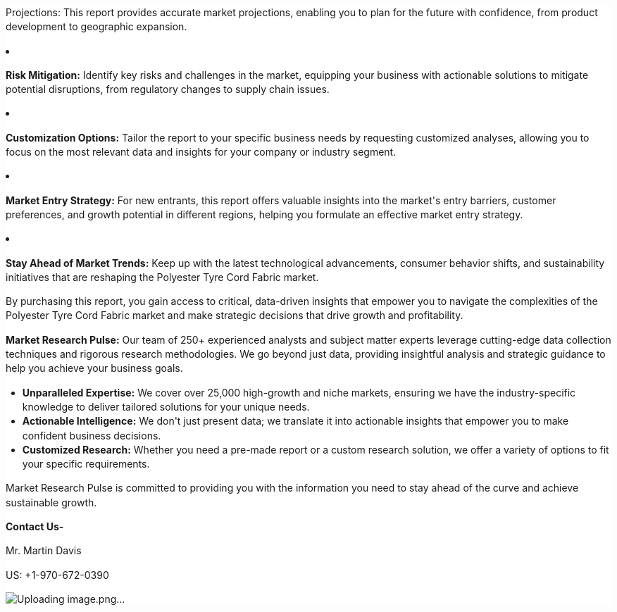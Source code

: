 Projections:</strong> This report provides accurate market projections, enabling you to plan for the future with confidence, from product development to geographic expansion.</p></li><li><p><strong>Risk Mitigation:</strong> Identify key risks and challenges in the market, equipping your business with actionable solutions to mitigate potential disruptions, from regulatory changes to supply chain issues.</p></li><li><p><strong>Customization Options:</strong> Tailor the report to your specific business needs by requesting customized analyses, allowing you to focus on the most relevant data and insights for your company or industry segment.</p></li><li><p><strong>Market Entry Strategy:</strong> For new entrants, this report offers valuable insights into the market's entry barriers, customer preferences, and growth potential in different regions, helping you formulate an effective market entry strategy.</p></li><li><p><strong>Stay Ahead of Market Trends:</strong> Keep up with the latest technological advancements, consumer behavior shifts, and sustainability initiatives that are reshaping the Polyester Tyre Cord Fabric market.</p></li></ol><p>By purchasing this report, you gain access to critical, data-driven insights that empower you to navigate the complexities of the Polyester Tyre Cord Fabric market and make strategic decisions that drive growth and profitability.</p><p><strong>Market Research Pulse:</strong>&nbsp;Our team of 250+ experienced analysts and subject matter experts leverage cutting-edge data collection techniques and rigorous research methodologies. We go beyond just data, providing insightful analysis and strategic guidance to help you achieve your business goals.</p><ul><li><strong>Unparalleled Expertise:</strong>&nbsp;We cover over 25,000 high-growth and niche markets, ensuring we have the industry-specific knowledge to deliver tailored solutions for your unique needs.</li><li><strong>Actionable Intelligence:</strong>&nbsp;We don't just present data; we translate it into actionable insights that empower you to make confident business decisions.</li><li><strong>Customized Research:</strong>&nbsp;Whether you need a pre-made report or a custom research solution, we offer a variety of options to fit your specific requirements.</li></ul><p>Market Research Pulse is committed to providing you with the information you need to stay ahead of the curve and achieve sustainable growth.</p><p><strong>Contact Us-</strong></p><p>Mr. Martin Davis</p><p>US: +1-970-672-0390</p>
![Uploading image.png…]()
